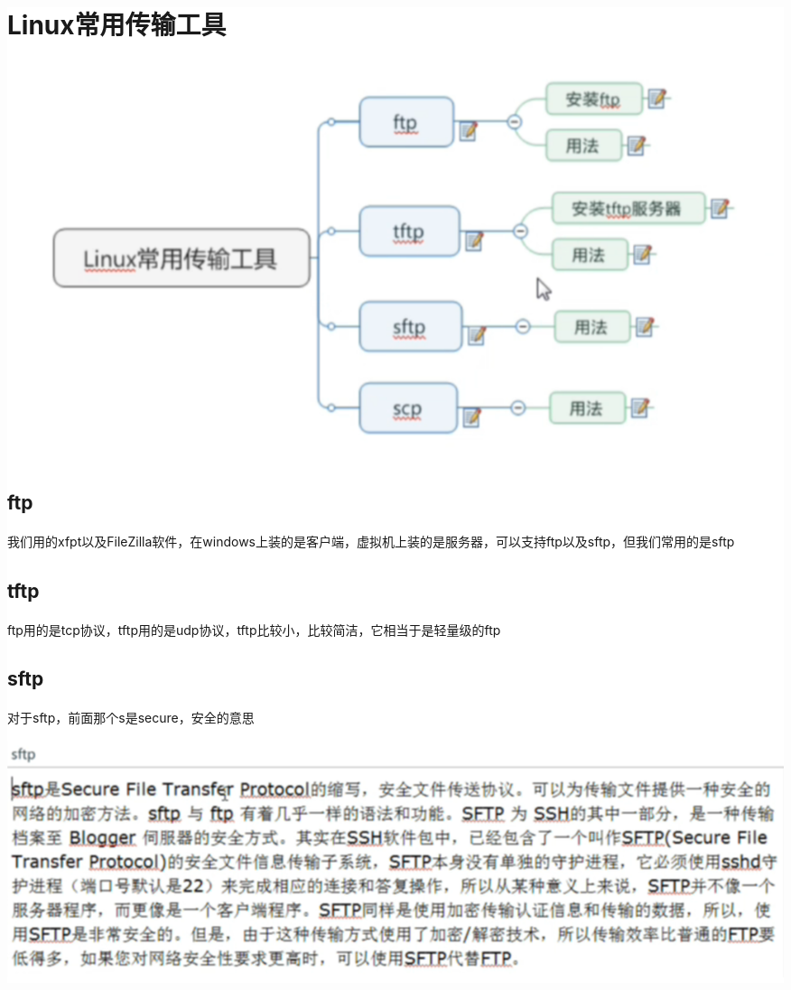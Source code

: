 # Linux常用传输工具

![image-20230521215638261](note.assets/image-20230521215638261.png)

## ftp

我们用的xfpt以及FileZilla软件，在windows上装的是客户端，虚拟机上装的是服务器，可以支持ftp以及sftp，但我们常用的是sftp

## tftp

ftp用的是tcp协议，tftp用的是udp协议，tftp比较小，比较简洁，它相当于是轻量级的ftp

## sftp

对于sftp，前面那个s是secure，安全的意思

![image-20230521221227909](note.assets/image-20230521221227909.png)
